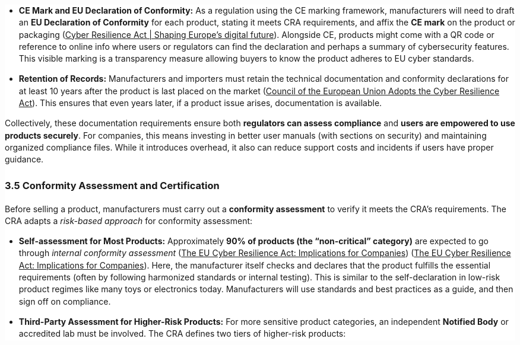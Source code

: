 
- **CE Mark and EU Declaration of Conformity:** As a regulation using the CE marking framework, manufacturers will need to draft an **EU Declaration of Conformity** for each product, stating it meets CRA requirements, and affix the **CE mark** on the product or packaging ([Cyber Resilience Act | Shaping Europe’s digital future](https://digital-strategy.ec.europa.eu/en/policies/cyber-resilience-act#:~:text=The%20regulation%20applies%20to%20all,marked%20products)). Alongside CE, products might come with a QR code or reference to online info where users or regulators can find the declaration and perhaps a summary of cybersecurity features. This visible marking is a transparency measure allowing buyers to know the product adheres to EU cyber standards.

- **Retention of Records:** Manufacturers and importers must retain the technical documentation and conformity declarations for at least 10 years after the product is last placed on the market ([Council of the European Union Adopts the Cyber Resilience Act](https://www.hunton.com/privacy-and-information-security-law/council-of-the-european-union-adopts-the-cyber-resilience-act#:~:text=,of%20conformity%20assessment%20may%20be)). This ensures that even years later, if a product issue arises, documentation is available.

Collectively, these documentation requirements ensure both **regulators can assess compliance** and **users are empowered to use products securely**. For companies, this means investing in better user manuals (with sections on security) and maintaining organized compliance files. While it introduces overhead, it also can reduce support costs and incidents if users have proper guidance.

### **3.5 Conformity Assessment and Certification**

Before selling a product, manufacturers must carry out a **conformity assessment** to verify it meets the CRA’s requirements. The CRA adapts a *risk-based approach* for conformity assessment:

- **Self-assessment for Most Products:** Approximately **90% of products (the “non-critical” category)** are expected to go through *internal conformity assessment* ([The EU Cyber Resilience Act: Implications for Companies](https://www.hoganlovells.com/en/publications/the-eu-cyber-resilience-act-implications-for-companies-#:~:text=The%20set%20of%20CRA%20obligations,products%20on%20the%20EU%20market)) ([The EU Cyber Resilience Act: Implications for Companies](https://www.hoganlovells.com/en/publications/the-eu-cyber-resilience-act-implications-for-companies-#:~:text=Non)). Here, the manufacturer itself checks and declares that the product fulfills the essential requirements (often by following harmonized standards or internal testing). This is similar to the self-declaration in low-risk product regimes like many toys or electronics today. Manufacturers will use standards and best practices as a guide, and then sign off on compliance.

- **Third-Party Assessment for Higher-Risk Products:** For more sensitive product categories, an independent **Notified Body** or accredited lab must be involved. The CRA defines two tiers of higher-risk products: